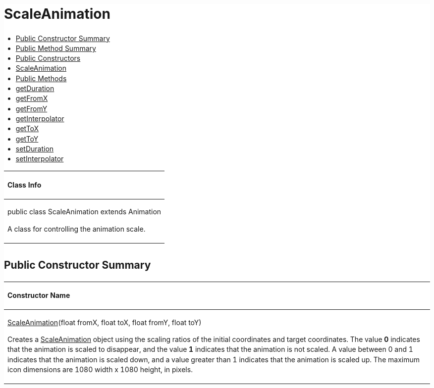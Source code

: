 # ScaleAnimation<a name="EN-US_TOPIC_0000001145541081"></a>

-   [Public Constructor Summary](#section186641616203)
-   [Public Method Summary](#section1230414213220)
-   [Public Constructors](#section042681119126)
-   [ScaleAnimation](#section147561345184912)
-   [Public Methods](#section178075662915)
-   [getDuration](#section5722115214474)
-   [getFromX](#section0246205575916)
-   [getFromY](#section172381224523)
-   [getInterpolator](#section185831855102315)
-   [getToX](#section111215293016)
-   [getToY](#section12395241124)
-   [setDuration](#section11704105017376)
-   [setInterpolator](#section92301125931)


<a name="table22004mcpsimp"></a>
<table><thead align="left"><tr id="row22008mcpsimp"><th class="cellrowborder" valign="top" width="100%" id="mcps1.1.2.1.1"><p id="p22010mcpsimp"><a name="p22010mcpsimp"></a><a name="p22010mcpsimp"></a>Class Info</p>
</th>
</tr>
</thead>
<tbody><tr id="row22011mcpsimp"><td class="cellrowborder" valign="top" width="100%" headers="mcps1.1.2.1.1 "><p id="p1290783718377"><a name="p1290783718377"></a><a name="p1290783718377"></a>public class ScaleAnimation extends Animation</p>
<p id="p1097894811125"><a name="p1097894811125"></a><a name="p1097894811125"></a>A class for controlling the animation scale.</p>
</td>
</tr>
</tbody>
</table>

## Public Constructor Summary<a name="section186641616203"></a>

<a name="table6451mcpsimp"></a>
<table><thead align="left"><tr id="row6455mcpsimp"><th class="cellrowborder" valign="top" width="100%" id="mcps1.1.2.1.1"><p id="p6457mcpsimp"><a name="p6457mcpsimp"></a><a name="p6457mcpsimp"></a>Constructor Name</p>
</th>
</tr>
</thead>
<tbody><tr id="row6458mcpsimp"><td class="cellrowborder" valign="top" width="100%" headers="mcps1.1.2.1.1 "><p id="p15447233113815"><a name="p15447233113815"></a><a name="p15447233113815"></a><a href="#section147561345184912">ScaleAnimation</a>(float fromX, float toX, float fromY, float toY)</p>
<p id="p220392119318"><a name="p220392119318"></a><a name="p220392119318"></a>Creates a <a href="scaleanimation.md">ScaleAnimation</a> object using the scaling ratios of the initial coordinates and target coordinates. The value <strong id="b12264411212"><a name="b12264411212"></a><a name="b12264411212"></a>0</strong> indicates that the animation is scaled to disappear, and the value <strong id="b369793714212"><a name="b369793714212"></a><a name="b369793714212"></a>1</strong> indicates that the animation is not scaled. A value between 0 and 1 indicates that the animation is scaled down, and a value greater than 1 indicates that the animation is scaled up. The maximum icon dimensions are 1080 width x 1080 height, in pixels.</p>
</td>
</tr>
</tbody>
</table>

